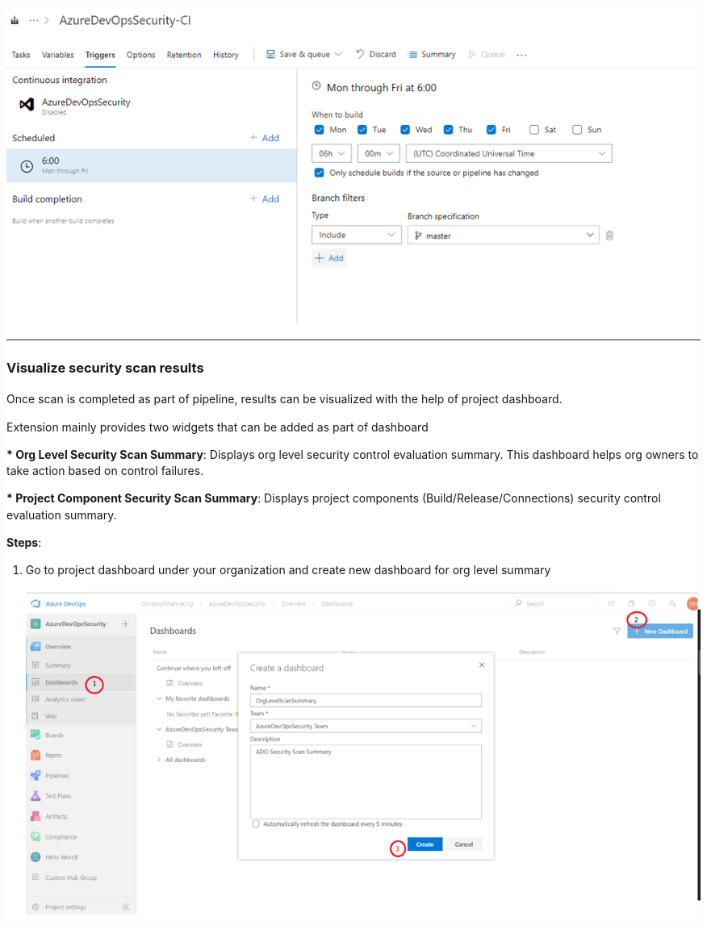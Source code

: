 ![Schedule Trigger](../Images/09_ADO_ScheduleTrigger.png)

----------------------------------------------

### Visualize security scan results 

Once scan is completed as part of pipeline, results can be visualized with the help of project dashboard.

Extension mainly provides two widgets that can be added as part of dashboard

__* Org Level Security Scan Summary__: Displays org level security control evaluation summary. This dashboard helps org owners to take action based on control failures.

__* Project Component Security Scan Summary__: Displays project components (Build/Release/Connections) security control evaluation summary.

__Steps__:

1. Go to project dashboard under your organization and create new dashboard for org level summary

    ![Create Dashboard](../Images/09_ADO_AddDashboard.png)
